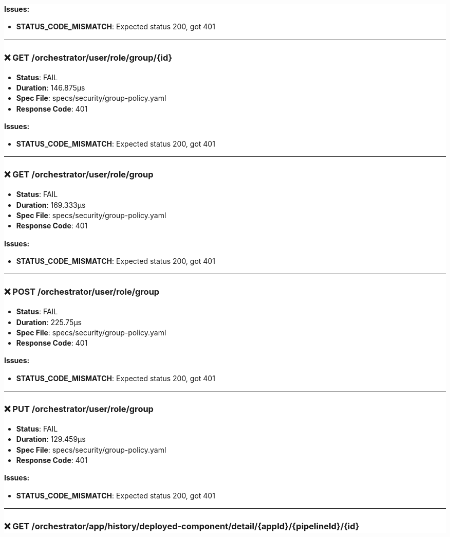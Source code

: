 **Issues:**
- **STATUS_CODE_MISMATCH**: Expected status 200, got 401

---

### ❌ GET /orchestrator/user/role/group/{id}

- **Status**: FAIL
- **Duration**: 146.875µs
- **Spec File**: specs/security/group-policy.yaml
- **Response Code**: 401

**Issues:**
- **STATUS_CODE_MISMATCH**: Expected status 200, got 401

---

### ❌ GET /orchestrator/user/role/group

- **Status**: FAIL
- **Duration**: 169.333µs
- **Spec File**: specs/security/group-policy.yaml
- **Response Code**: 401

**Issues:**
- **STATUS_CODE_MISMATCH**: Expected status 200, got 401

---

### ❌ POST /orchestrator/user/role/group

- **Status**: FAIL
- **Duration**: 225.75µs
- **Spec File**: specs/security/group-policy.yaml
- **Response Code**: 401

**Issues:**
- **STATUS_CODE_MISMATCH**: Expected status 200, got 401

---

### ❌ PUT /orchestrator/user/role/group

- **Status**: FAIL
- **Duration**: 129.459µs
- **Spec File**: specs/security/group-policy.yaml
- **Response Code**: 401

**Issues:**
- **STATUS_CODE_MISMATCH**: Expected status 200, got 401

---

### ❌ GET /orchestrator/app/history/deployed-component/detail/{appId}/{pipelineId}/{id}
